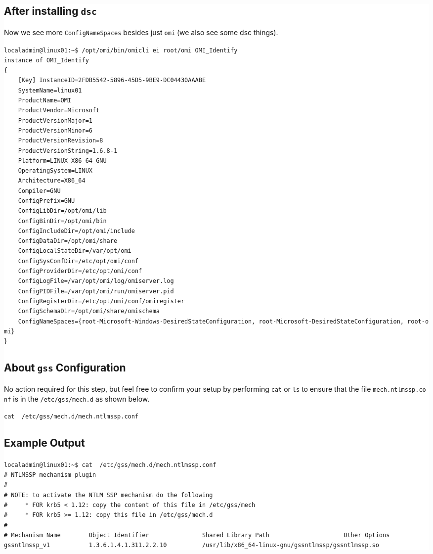 
## After installing `dsc`
Now we see more `ConfigNameSpaces` besides just `omi` (we also see some dsc things).

    localadmin@linux01:~$ /opt/omi/bin/omicli ei root/omi OMI_Identify
    instance of OMI_Identify
    {
        [Key] InstanceID=2FDB5542-5896-45D5-9BE9-DC04430AAABE
        SystemName=linux01
        ProductName=OMI
        ProductVendor=Microsoft
        ProductVersionMajor=1
        ProductVersionMinor=6
        ProductVersionRevision=8
        ProductVersionString=1.6.8-1
        Platform=LINUX_X86_64_GNU
        OperatingSystem=LINUX
        Architecture=X86_64
        Compiler=GNU
        ConfigPrefix=GNU
        ConfigLibDir=/opt/omi/lib
        ConfigBinDir=/opt/omi/bin
        ConfigIncludeDir=/opt/omi/include
        ConfigDataDir=/opt/omi/share
        ConfigLocalStateDir=/var/opt/omi
        ConfigSysConfDir=/etc/opt/omi/conf
        ConfigProviderDir=/etc/opt/omi/conf
        ConfigLogFile=/var/opt/omi/log/omiserver.log
        ConfigPIDFile=/var/opt/omi/run/omiserver.pid
        ConfigRegisterDir=/etc/opt/omi/conf/omiregister
        ConfigSchemaDir=/opt/omi/share/omischema
        ConfigNameSpaces={root-Microsoft-Windows-DesiredStateConfiguration, root-Microsoft-DesiredStateConfiguration, root-omi}
    }

## About `gss` Configuration
No action required for this step, but feel free to confirm your setup by performing `cat` or `ls` to ensure that the file `mech.ntlmssp.conf` is in the `/etc/gss/mech.d` as shown below.

    cat  /etc/gss/mech.d/mech.ntlmssp.conf

## Example Output

    localadmin@linux01:~$ cat  /etc/gss/mech.d/mech.ntlmssp.conf
    # NTLMSSP mechanism plugin
    #
    # NOTE: to activate the NTLM SSP mechanism do the following
    #     * FOR krb5 < 1.12: copy the content of this file in /etc/gss/mech
    #     * FOR krb5 >= 1.12: copy this file in /etc/gss/mech.d
    #
    # Mechanism Name        Object Identifier               Shared Library Path                     Other Options
    gssntlmssp_v1           1.3.6.1.4.1.311.2.2.10          /usr/lib/x86_64-linux-gnu/gssntlmssp/gssntlmssp.so